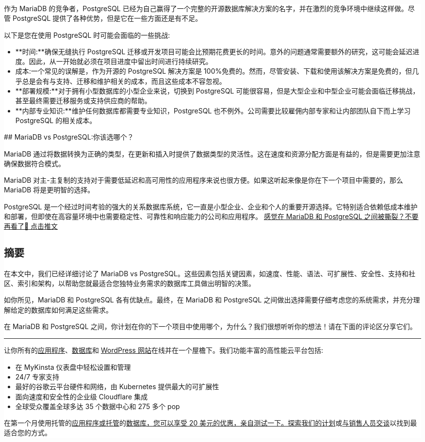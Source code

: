作为 MariaDB 的竞争者，PostgreSQL 已经为自己赢得了一个完整的开源数据库解决方案的名字，并在激烈的竞争环境中继续这样做。尽管 PostgreSQL 提供了各种优势，但是它在一些方面还是有不足。

以下是您在使用 PostgreSQL 时可能会面临的一些挑战:

*   **时间:**确保无缝执行 PostgreSQL 迁移或开发项目可能会比预期花费更长的时间。意外的问题通常需要额外的研究，这可能会延迟进度。因此，从一开始就必须在项目进度中留出时间进行持续研究。
*   成本:一个常见的误解是，作为开源的 PostgreSQL 解决方案是 100%免费的。然而，尽管安装、下载和使用该解决方案是免费的，但几乎总是会有与支持、迁移和维护相关的成本，而且这些成本不容忽视。
*   **部署规模:**对于拥有小型数据库的小型企业来说，切换到 PostgreSQL 可能很容易，但是大型企业和中型企业可能会面临迁移挑战，甚至最终需要迁移服务或支持供应商的帮助。
*   **内部专业知识:**维护任何数据库都需要专业知识，PostgreSQL 也不例外。公司需要比较雇佣内部专家和让内部团队自下而上学习 PostgreSQL 的相关成本。

 <kinsta-advanced-cta language="en_US" type-int-post="124466" type-int-position="2">## MariaDB vs PostgreSQL:你该选哪个？

MariaDB 通过将数据转换为正确的类型，在更新和插入时提供了数据类型的灵活性。这在速度和资源分配方面是有益的，但是需要更加注意确保数据符合模式。

MariaDB 对主-主复制的支持对于需要低延迟和高可用性的应用程序来说也很方便。如果这听起来像是你在下一个项目中需要的，那么 MariaDB 将是更明智的选择。

PostgreSQL 是一个经过时间考验的强大的关系数据库系统，它一直是小型企业、企业和个人的重要开源选择。它特别适合依赖低成本维护和部署，但即使在高容量环境中也需要稳定性、可靠性和响应能力的公司和应用程序。
[感觉在 MariaDB 和 PostgreSQL 之间被撕裂？不要再看了👀 点击推文](https://twitter.com/intent/tweet?url=https%3A%2F%2Fkinsta.com%2Fblog%2Fmariadb-vs-postgresql%2F&via=kinsta&text=Feeling+torn+between+MariaDB+and+PostgreSQL%3F+Look+no+further+%F0%9F%91%80&hashtags=OpenSource%2CWebDev)

## 摘要

在本文中，我们已经详细讨论了 MariaDB vs PostgreSQL。这些因素包括关键因素，如速度、性能、语法、可扩展性、安全性、支持和社区、索引和架构，以帮助您就最适合您独特业务需求的数据库工具做出明智的决策。

如你所见，MariaDB 和 PostgreSQL 各有优缺点。最终，在 MariaDB 和 PostgreSQL 之间做出选择需要仔细考虑您的系统需求，并充分理解给定的数据库如何满足这些需求。

在 MariaDB 和 PostgreSQL 之间，你计划在你的下一个项目中使用哪个，为什么？我们很想听听你的想法！请在下面的评论区分享它们。

* * *

让你所有的[应用程序](https://kinsta.com/application-hosting/)、[数据库](https://kinsta.com/database-hosting/)和 [WordPress 网站](https://kinsta.com/wordpress-hosting/)在线并在一个屋檐下。我们功能丰富的高性能云平台包括:

*   在 MyKinsta 仪表盘中轻松设置和管理
*   24/7 专家支持
*   最好的谷歌云平台硬件和网络，由 Kubernetes 提供最大的可扩展性
*   面向速度和安全性的企业级 Cloudflare 集成
*   全球受众覆盖全球多达 35 个数据中心和 275 多个 pop

在第一个月使用托管的[应用程序或托管](https://kinsta.com/application-hosting/)的[数据库，您可以享受 20 美元的优惠，亲自测试一下。探索我们的](https://kinsta.com/database-hosting/)[计划](https://kinsta.com/plans/)或[与销售人员交谈](https://kinsta.com/contact-us/)以找到最适合您的方式。</kinsta-advanced-cta></kinsta-auto-toc>